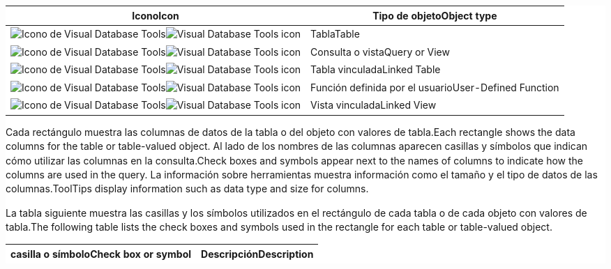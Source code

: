 |<span data-ttu-id="09fab-131">Icono</span><span class="sxs-lookup"><span data-stu-id="09fab-131">Icon</span></span>|<span data-ttu-id="09fab-132">Tipo de objeto</span><span class="sxs-lookup"><span data-stu-id="09fab-132">Object type</span></span>|  
|----------|-----------------|  
|<span data-ttu-id="09fab-133">![Icono de Visual Database Tools](../../database-engine/media//dv3wbi1.gif "Icono de Visual Database Tools")</span><span class="sxs-lookup"><span data-stu-id="09fab-133">![Visual Database Tools icon](../../database-engine/media//dv3wbi1.gif "Visual Database Tools icon")</span></span>|<span data-ttu-id="09fab-134">Tabla</span><span class="sxs-lookup"><span data-stu-id="09fab-134">Table</span></span>|  
|<span data-ttu-id="09fab-135">![Icono de Visual Database Tools](../../database-engine/media//dv3wbi2.gif "Icono de Visual Database Tools")</span><span class="sxs-lookup"><span data-stu-id="09fab-135">![Visual Database Tools icon](../../database-engine/media//dv3wbi2.gif "Visual Database Tools icon")</span></span>|<span data-ttu-id="09fab-136">Consulta o vista</span><span class="sxs-lookup"><span data-stu-id="09fab-136">Query or View</span></span>|  
|<span data-ttu-id="09fab-137">![Icono de Visual Database Tools](../../database-engine/media//dv3wbi3.gif "Icono de Visual Database Tools")</span><span class="sxs-lookup"><span data-stu-id="09fab-137">![Visual Database Tools icon](../../database-engine/media//dv3wbi3.gif "Visual Database Tools icon")</span></span>|<span data-ttu-id="09fab-138">Tabla vinculada</span><span class="sxs-lookup"><span data-stu-id="09fab-138">Linked Table</span></span>|  
|<span data-ttu-id="09fab-139">![Icono de Visual Database Tools](../../database-engine/media//dvudficon.gif "Icono de Visual Database Tools")</span><span class="sxs-lookup"><span data-stu-id="09fab-139">![Visual Database Tools icon](../../database-engine/media//dvudficon.gif "Visual Database Tools icon")</span></span>|<span data-ttu-id="09fab-140">Función definida por el usuario</span><span class="sxs-lookup"><span data-stu-id="09fab-140">User-Defined Function</span></span>|  
|<span data-ttu-id="09fab-141">![Icono de Visual Database Tools](../../database-engine/media//dv3wbi5.gif "Icono de Visual Database Tools")</span><span class="sxs-lookup"><span data-stu-id="09fab-141">![Visual Database Tools icon](../../database-engine/media//dv3wbi5.gif "Visual Database Tools icon")</span></span>|<span data-ttu-id="09fab-142">Vista vinculada</span><span class="sxs-lookup"><span data-stu-id="09fab-142">Linked View</span></span>|  
  
 <span data-ttu-id="09fab-143">Cada rectángulo muestra las columnas de datos de la tabla o del objeto con valores de tabla.</span><span class="sxs-lookup"><span data-stu-id="09fab-143">Each rectangle shows the data columns for the table or table-valued object.</span></span> <span data-ttu-id="09fab-144">Al lado de los nombres de las columnas aparecen casillas y símbolos que indican cómo utilizar las columnas en la consulta.</span><span class="sxs-lookup"><span data-stu-id="09fab-144">Check boxes and symbols appear next to the names of columns to indicate how the columns are used in the query.</span></span> <span data-ttu-id="09fab-145">La información sobre herramientas muestra información como el tamaño y el tipo de datos de las columnas.</span><span class="sxs-lookup"><span data-stu-id="09fab-145">ToolTips display information such as data type and size for columns.</span></span>  
  
 <span data-ttu-id="09fab-146">La tabla siguiente muestra las casillas y los símbolos utilizados en el rectángulo de cada tabla o de cada objeto con valores de tabla.</span><span class="sxs-lookup"><span data-stu-id="09fab-146">The following table lists the check boxes and symbols used in the rectangle for each table or table-valued object.</span></span>  
  
|<span data-ttu-id="09fab-147">casilla o símbolo</span><span class="sxs-lookup"><span data-stu-id="09fab-147">Check box or symbol</span></span>|<span data-ttu-id="09fab-148">Descripción</span><span class="sxs-lookup"><span data-stu-id="09fab-148">Description</span></span>|  
|-------------------------|-----------------|  